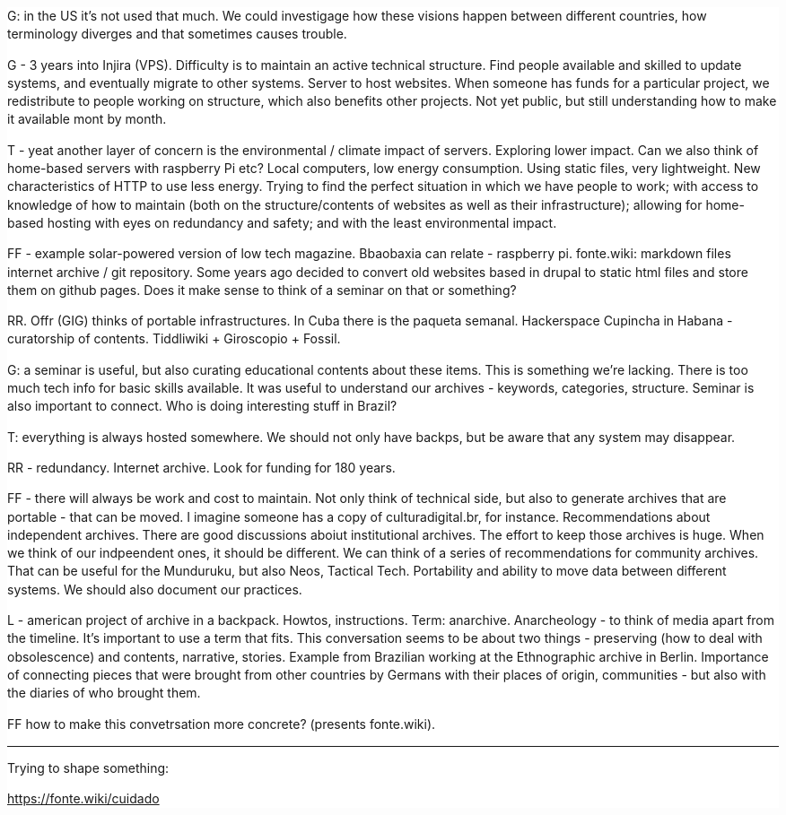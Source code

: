 G: in the US it’s not used that much. We could investigage how these visions happen between different countries, how terminology diverges and that sometimes causes trouble.

G - 3 years into Injira (VPS). Difficulty is to maintain an active technical structure. Find people available and skilled to update systems, and eventually migrate to other systems. Server to host websites. When someone has funds for a particular project, we redistribute to people working on structure, which also benefits other projects. Not yet public, but still understanding how to make it available mont by month.

T - yeat another layer of concern is the environmental  / climate impact of servers. Exploring lower impact. Can we also think of home-based servers with raspberry Pi etc? Local computers, low energy consumption. Using static files, very lightweight. New characteristics of HTTP to use less energy. Trying to find the perfect situation in which we have people to work; with access to knowledge of how to maintain (both on the structure/contents of websites as well as their infrastructure); allowing for home-based hosting with eyes on redundancy and safety; and with the least environmental impact.

FF - example solar-powered version of low tech magazine. Bbaobaxia can relate - raspberry pi. fonte.wiki: markdown files internet archive / git repository. Some years ago decided to convert old websites based in drupal to static html files and store them on github pages. Does it make sense to think of a seminar on that or something?

RR. Offr (GIG) thinks of portable infrastructures. In Cuba there is the paqueta semanal. Hackerspace Cupincha in Habana - curatorship of contents. Tiddliwiki + Giroscopio + Fossil. 

G: a seminar is useful, but also curating educational contents about these items. This is something we’re lacking. There is too much tech info for basic skills available. It was useful to understand our archives - keywords, categories, structure. Seminar is also important to connect. Who is doing interesting stuff in Brazil? 

T: everything is always hosted somewhere. We should not only have backps, but be aware that any system may disappear.

RR - redundancy. Internet archive. Look for funding for 180 years.

FF - there will always be work and cost to maintain. Not only think of technical side, but also to generate archives that are portable - that can be moved. I imagine someone has a copy of culturadigital.br, for instance. Recommendations about independent archives. There are good discussions aboiut institutional archives. The effort to keep those archives is huge. When we think of our indpeendent ones, it should be different. We can think of a series of recommendations for community archives. That can be useful for the Munduruku, but also Neos, Tactical Tech. Portability and ability to move data between different systems. We should also document our practices. 

L - american project of archive in a backpack. Howtos, instructions. Term: anarchive. Anarcheology - to think of media apart from the timeline. It’s important to use a term that fits. This conversation seems to be about two things - preserving (how to deal with obsolescence) and contents, narrative, stories. Example from Brazilian working at the Ethnographic archive in Berlin. Importance of connecting pieces that were brought from other countries by Germans with their places of origin, communities - but also with the diaries of who brought them. 

FF how to make this convetrsation more concrete? (presents fonte.wiki).

---

Trying to shape something:

https://fonte.wiki/cuidado 
